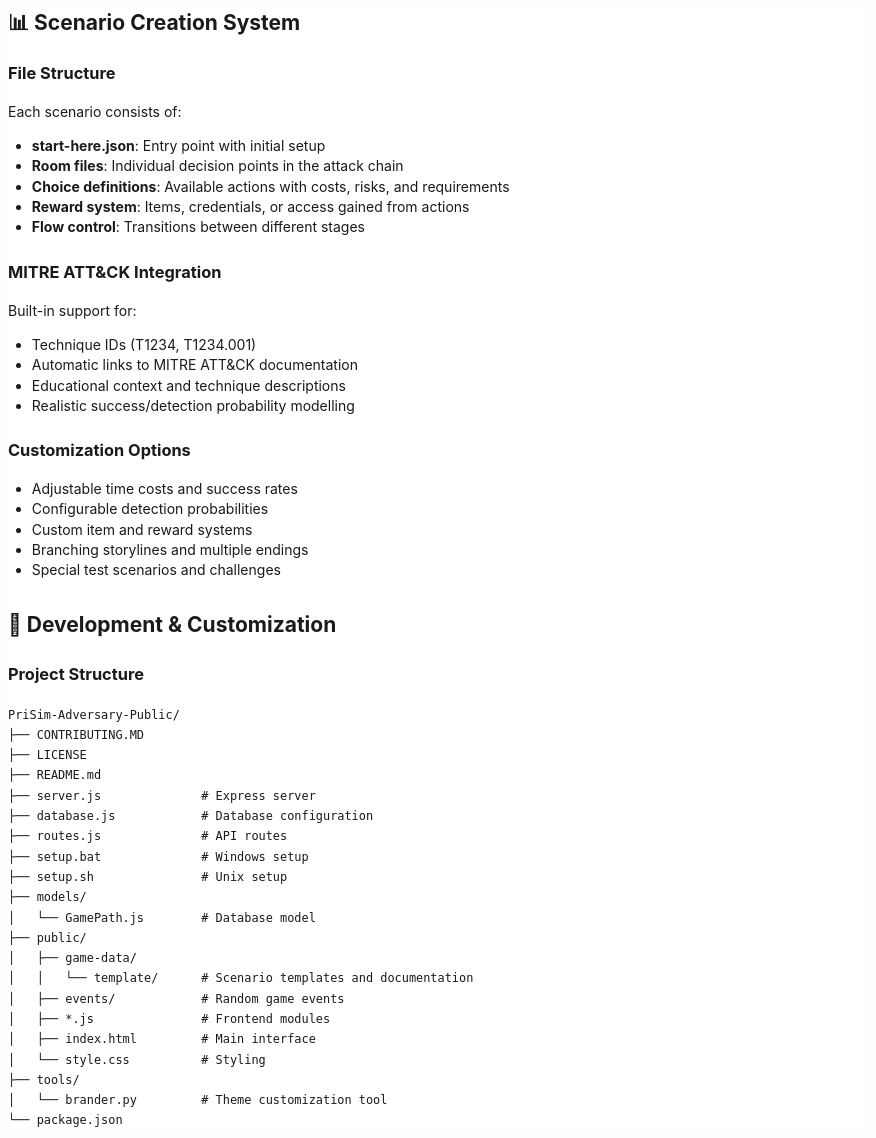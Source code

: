 ## 📊 Scenario Creation System

### File Structure
Each scenario consists of:
- **start-here.json**: Entry point with initial setup
- **Room files**: Individual decision points in the attack chain
- **Choice definitions**: Available actions with costs, risks, and requirements
- **Reward system**: Items, credentials, or access gained from actions
- **Flow control**: Transitions between different stages

### MITRE ATT&CK Integration
Built-in support for:
- Technique IDs (T1234, T1234.001)
- Automatic links to MITRE ATT&CK documentation
- Educational context and technique descriptions
- Realistic success/detection probability modelling

### Customization Options
- Adjustable time costs and success rates
- Configurable detection probabilities
- Custom item and reward systems
- Branching storylines and multiple endings
- Special test scenarios and challenges

## 🔧 Development & Customization

### Project Structure
```
PriSim-Adversary-Public/
├── CONTRIBUTING.MD
├── LICENSE
├── README.md
├── server.js              # Express server
├── database.js            # Database configuration
├── routes.js              # API routes
├── setup.bat              # Windows setup
├── setup.sh               # Unix setup
├── models/
│   └── GamePath.js        # Database model
├── public/
│   ├── game-data/
│   │   └── template/      # Scenario templates and documentation
│   ├── events/            # Random game events
│   ├── *.js               # Frontend modules
│   ├── index.html         # Main interface
│   └── style.css          # Styling
├── tools/
│   └── brander.py         # Theme customization tool
└── package.json
```

